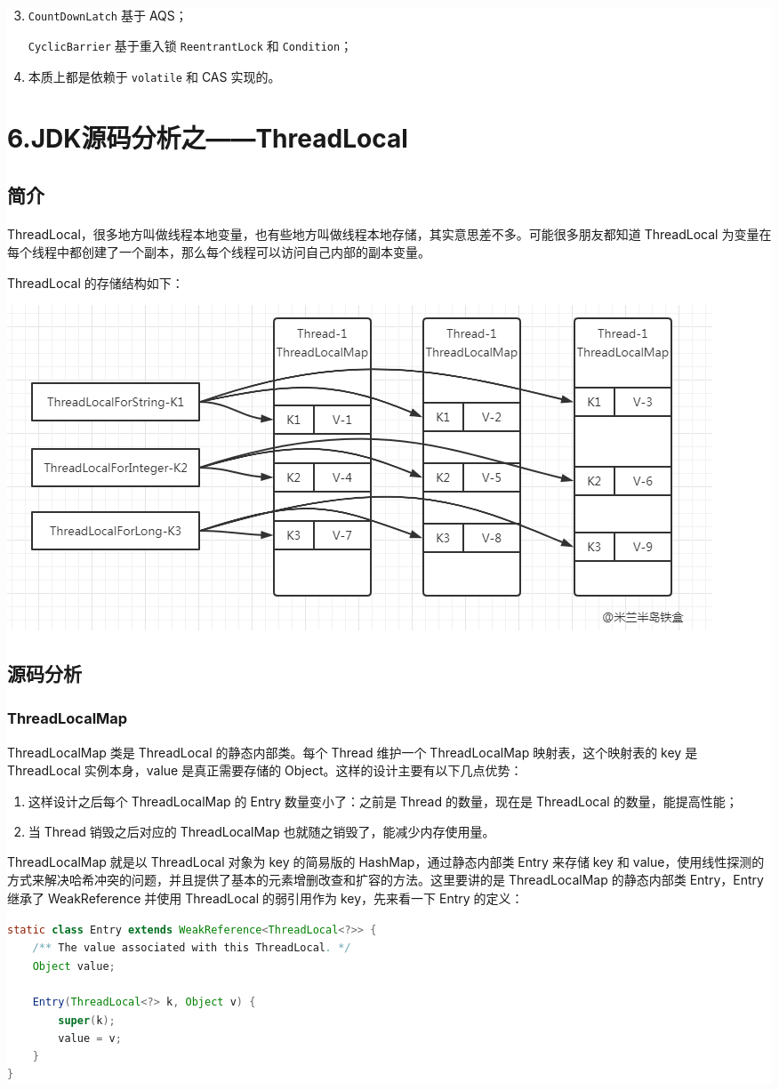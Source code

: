 3. `CountDownLatch` 基于 AQS；

   `CyclicBarrier` 基于重入锁 `ReentrantLock` 和 `Condition`；

4. 本质上都是依赖于 `volatile` 和 CAS 实现的。

# 6.JDK源码分析之——ThreadLocal

## 简介

ThreadLocal，很多地方叫做线程本地变量，也有些地方叫做线程本地存储，其实意思差不多。可能很多朋友都知道 ThreadLocal 为变量在每个线程中都创建了一个副本，那么每个线程可以访问自己内部的副本变量。  

ThreadLocal 的存储结构如下：

![10019_1](../img/10019_1.png)

## 源码分析

### ThreadLocalMap

ThreadLocalMap 类是 ThreadLocal 的静态内部类。每个 Thread 维护一个 ThreadLocalMap 映射表，这个映射表的 key 是 ThreadLocal 实例本身，value 是真正需要存储的 Object。这样的设计主要有以下几点优势：

1. 这样设计之后每个 ThreadLocalMap 的 Entry 数量变小了：之前是 Thread 的数量，现在是 ThreadLocal 的数量，能提高性能；

2. 当 Thread 销毁之后对应的 ThreadLocalMap 也就随之销毁了，能减少内存使用量。

ThreadLocalMap 就是以 ThreadLocal 对象为 key 的简易版的 HashMap，通过静态内部类 Entry 来存储 key 和 value，使用线性探测的方式来解决哈希冲突的问题，并且提供了基本的元素增删改查和扩容的方法。这里要讲的是 ThreadLocalMap 的静态内部类 Entry，Entry 继承了 WeakReference 并使用 ThreadLocal 的弱引用作为 key，先来看一下 Entry 的定义：

``` java
static class Entry extends WeakReference<ThreadLocal<?>> {
    /** The value associated with this ThreadLocal. */
    Object value;

    Entry(ThreadLocal<?> k, Object v) {
        super(k);
        value = v;
    }
}
```
